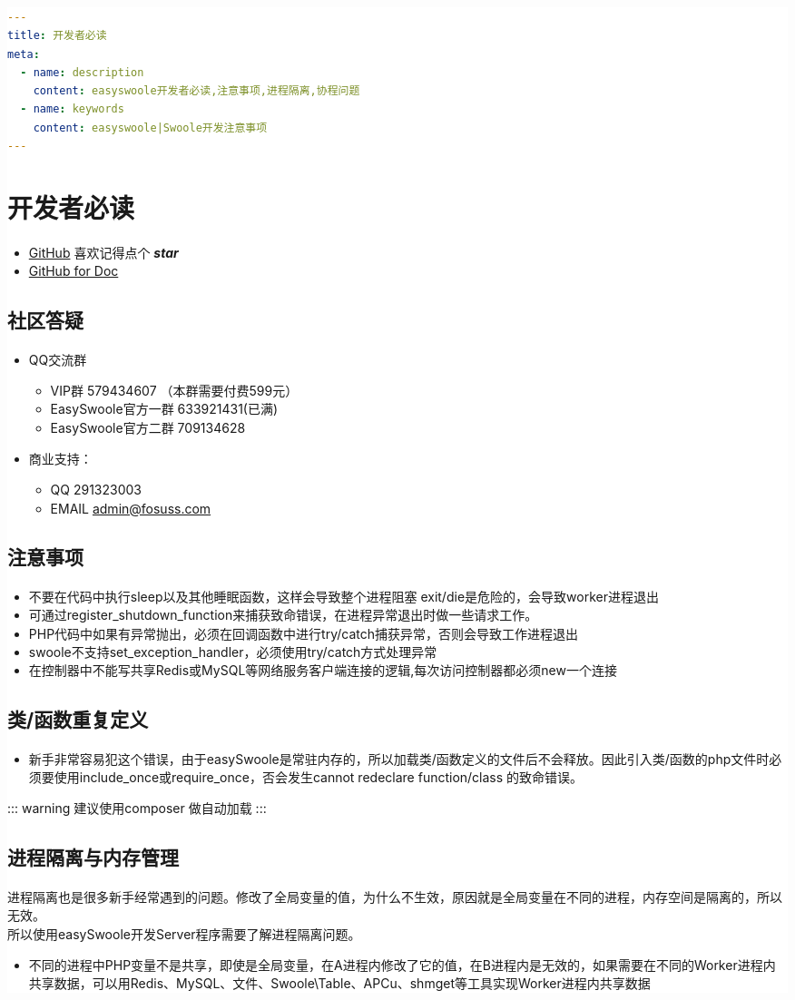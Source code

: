 ```yaml
---
title: 开发者必读
meta:
  - name: description
    content: easyswoole开发者必读,注意事项,进程隔离,协程问题
  - name: keywords
    content: easyswoole|Swoole开发注意事项
---
```

# 开发者必读

- [GitHub](https://github.com/easy-swoole/easyswoole)  喜欢记得点个 ***star***
- [GitHub for Doc](https://github.com/easy-swoole/doc)

## 社区答疑

- QQ交流群 
    - VIP群 579434607 （本群需要付费599元）
    - EasySwoole官方一群 633921431(已满)
    - EasySwoole官方二群 709134628

- 商业支持：
    - QQ 291323003
    - EMAIL admin@fosuss.com
      
## 注意事项
- 不要在代码中执行sleep以及其他睡眠函数，这样会导致整个进程阻塞
    exit/die是危险的，会导致worker进程退出
- 可通过register_shutdown_function来捕获致命错误，在进程异常退出时做一些请求工作。
- PHP代码中如果有异常抛出，必须在回调函数中进行try/catch捕获异常，否则会导致工作进程退出
- swoole不支持set_exception_handler，必须使用try/catch方式处理异常
- 在控制器中不能写共享Redis或MySQL等网络服务客户端连接的逻辑,每次访问控制器都必须new一个连接

## 类/函数重复定义

- 新手非常容易犯这个错误，由于easySwoole是常驻内存的，所以加载类/函数定义的文件后不会释放。因此引入类/函数的php文件时必须要使用include_once或require_once，否会发生cannot redeclare function/class 的致命错误。

::: warning
建议使用composer 做自动加载
:::


## 进程隔离与内存管理

进程隔离也是很多新手经常遇到的问题。修改了全局变量的值，为什么不生效，原因就是全局变量在不同的进程，内存空间是隔离的，所以无效。  
所以使用easySwoole开发Server程序需要了解进程隔离问题。

- 不同的进程中PHP变量不是共享，即使是全局变量，在A进程内修改了它的值，在B进程内是无效的，如果需要在不同的Worker进程内共享数据，可以用Redis、MySQL、文件、Swoole\Table、APCu、shmget等工具实现Worker进程内共享数据
